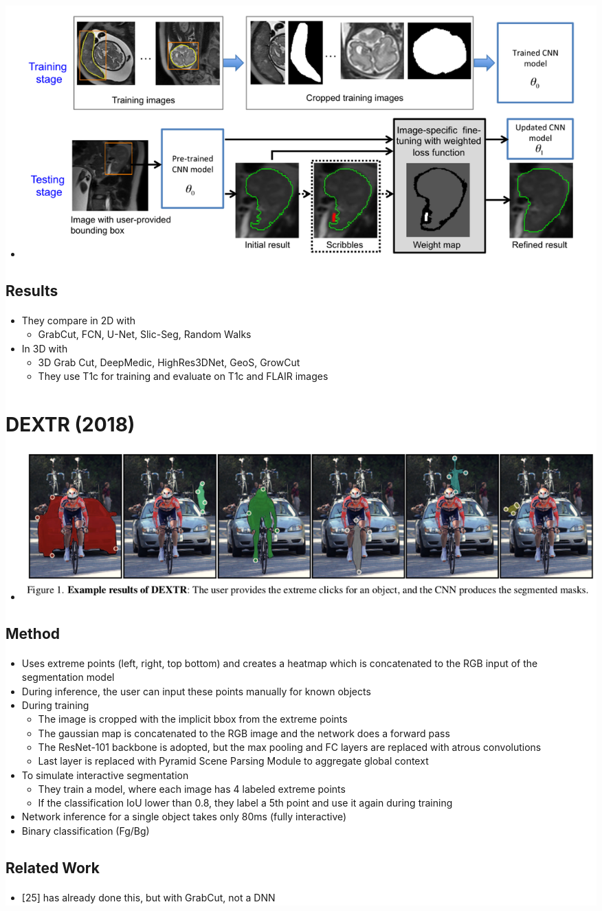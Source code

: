 -	![](../images/bifseg.png)

## Results
-	They compare in 2D with
	-	GrabCut, FCN, U-Net, Slic-Seg, Random Walks
-	In 3D with
	-	3D Grab Cut, DeepMedic, HighRes3DNet, GeoS, GrowCut
	-	They use T1c for training and evaluate on T1c and FLAIR images 


# DEXTR (2018)
-	![](../images/dextr.png)
##  Method
-	Uses extreme points (left, right, top bottom) and creates a heatmap which is concatenated to the RGB input of the segmentation model
-	During inference, the user can input these points manually for known objects
-	During training
	-	The image is cropped with the implicit bbox from the extreme points
	-	The gaussian map is concatenated to the RGB image and the network does a forward pass
	-	The ResNet-101 backbone is adopted, but the max pooling and FC layers are replaced with atrous convolutions
	-	Last layer is replaced with Pyramid Scene Parsing Module to aggregate global context
-	To simulate interactive segmentation
	-	They train a model, where each image has 4 labeled extreme points
	-	If the classification IoU lower than 0.8, they label a 5th point and use it again during training 
-	Network inference for a single object takes only 80ms (fully interactive)
-	Binary classification (Fg/Bg)
## Related Work
-	[25] has already done this, but with GrabCut, not a DNN